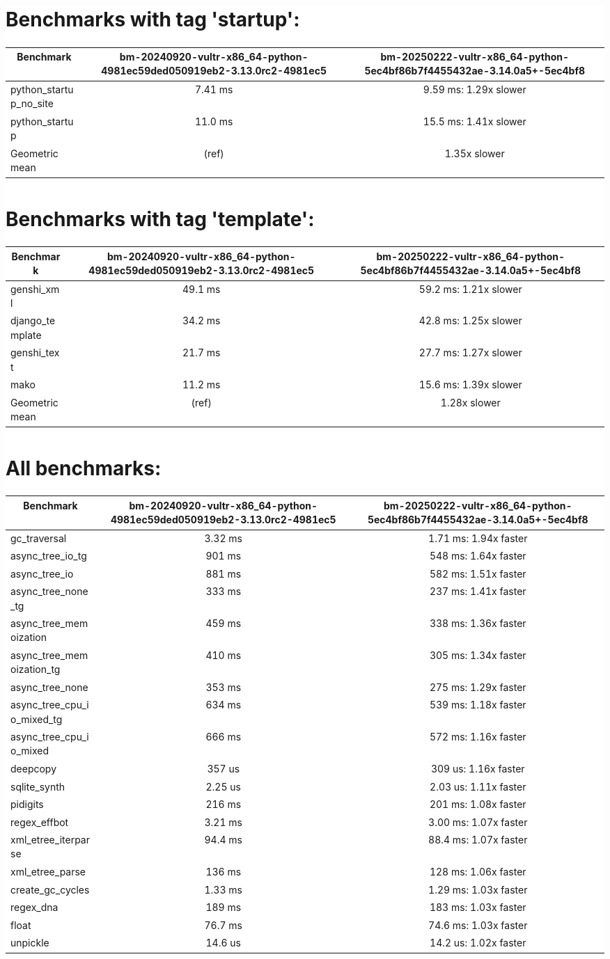 Benchmarks with tag 'startup':
==============================

| Benchmark              | bm-20240920-vultr-x86_64-python-4981ec59ded050919eb2-3.13.0rc2-4981ec5 | bm-20250222-vultr-x86_64-python-5ec4bf86b7f4455432ae-3.14.0a5+-5ec4bf8 |
|------------------------|:----------------------------------------------------------------------:|:----------------------------------------------------------------------:|
| python_startup_no_site | 7.41 ms                                                                | 9.59 ms: 1.29x slower                                                  |
| python_startup         | 11.0 ms                                                                | 15.5 ms: 1.41x slower                                                  |
| Geometric mean         | (ref)                                                                  | 1.35x slower                                                           |

Benchmarks with tag 'template':
===============================

| Benchmark       | bm-20240920-vultr-x86_64-python-4981ec59ded050919eb2-3.13.0rc2-4981ec5 | bm-20250222-vultr-x86_64-python-5ec4bf86b7f4455432ae-3.14.0a5+-5ec4bf8 |
|-----------------|:----------------------------------------------------------------------:|:----------------------------------------------------------------------:|
| genshi_xml      | 49.1 ms                                                                | 59.2 ms: 1.21x slower                                                  |
| django_template | 34.2 ms                                                                | 42.8 ms: 1.25x slower                                                  |
| genshi_text     | 21.7 ms                                                                | 27.7 ms: 1.27x slower                                                  |
| mako            | 11.2 ms                                                                | 15.6 ms: 1.39x slower                                                  |
| Geometric mean  | (ref)                                                                  | 1.28x slower                                                           |

All benchmarks:
===============

| Benchmark                  | bm-20240920-vultr-x86_64-python-4981ec59ded050919eb2-3.13.0rc2-4981ec5 | bm-20250222-vultr-x86_64-python-5ec4bf86b7f4455432ae-3.14.0a5+-5ec4bf8 |
|----------------------------|:----------------------------------------------------------------------:|:----------------------------------------------------------------------:|
| gc_traversal               | 3.32 ms                                                                | 1.71 ms: 1.94x faster                                                  |
| async_tree_io_tg           | 901 ms                                                                 | 548 ms: 1.64x faster                                                   |
| async_tree_io              | 881 ms                                                                 | 582 ms: 1.51x faster                                                   |
| async_tree_none_tg         | 333 ms                                                                 | 237 ms: 1.41x faster                                                   |
| async_tree_memoization     | 459 ms                                                                 | 338 ms: 1.36x faster                                                   |
| async_tree_memoization_tg  | 410 ms                                                                 | 305 ms: 1.34x faster                                                   |
| async_tree_none            | 353 ms                                                                 | 275 ms: 1.29x faster                                                   |
| async_tree_cpu_io_mixed_tg | 634 ms                                                                 | 539 ms: 1.18x faster                                                   |
| async_tree_cpu_io_mixed    | 666 ms                                                                 | 572 ms: 1.16x faster                                                   |
| deepcopy                   | 357 us                                                                 | 309 us: 1.16x faster                                                   |
| sqlite_synth               | 2.25 us                                                                | 2.03 us: 1.11x faster                                                  |
| pidigits                   | 216 ms                                                                 | 201 ms: 1.08x faster                                                   |
| regex_effbot               | 3.21 ms                                                                | 3.00 ms: 1.07x faster                                                  |
| xml_etree_iterparse        | 94.4 ms                                                                | 88.4 ms: 1.07x faster                                                  |
| xml_etree_parse            | 136 ms                                                                 | 128 ms: 1.06x faster                                                   |
| create_gc_cycles           | 1.33 ms                                                                | 1.29 ms: 1.03x faster                                                  |
| regex_dna                  | 189 ms                                                                 | 183 ms: 1.03x faster                                                   |
| float                      | 76.7 ms                                                                | 74.6 ms: 1.03x faster                                                  |
| unpickle                   | 14.6 us                                                                | 14.2 us: 1.02x faster                                                  |